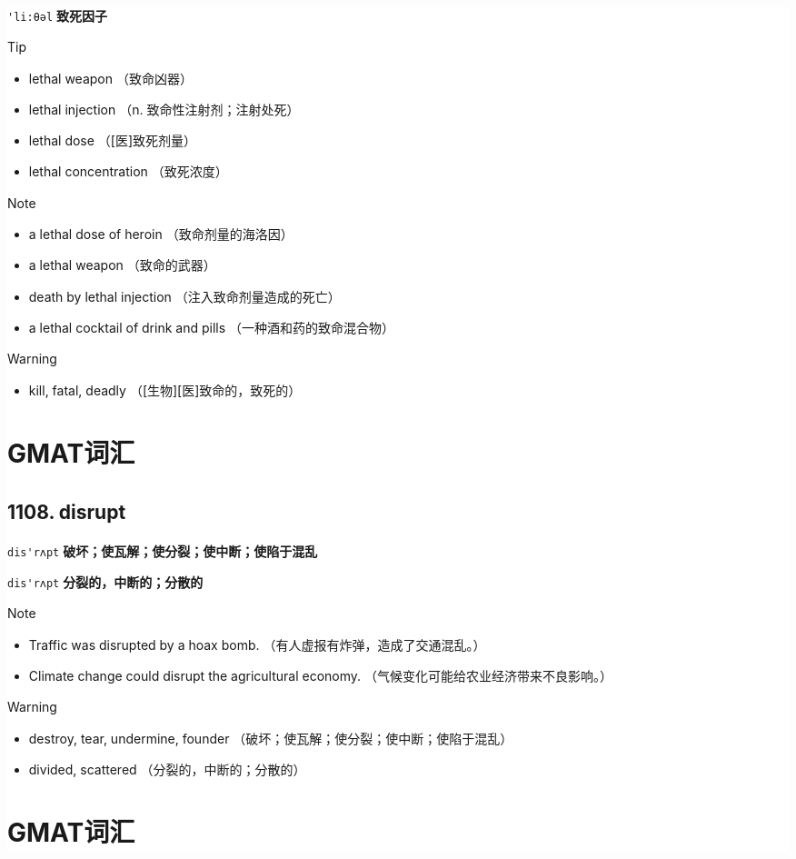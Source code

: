 `'li:θəl`  **致死因子**

> [!TIP]
>
> - lethal weapon （致命凶器）
>
> - lethal injection （n. 致命性注射剂；注射处死）
>
> - lethal dose （[医]致死剂量）
>
> - lethal concentration （致死浓度）
>

> [!NOTE]
>
> - a lethal dose of heroin （致命剂量的海洛因）
>
> - a lethal weapon （致命的武器）
>
> - death by lethal injection （注入致命剂量造成的死亡）
>
> - a lethal cocktail of drink and pills （一种酒和药的致命混合物）
>

> [!WARNING]
>
> - kill, fatal, deadly （[生物][医]致命的，致死的）
>

# GMAT词汇

## 1108. disrupt

`dis'rʌpt`  **破坏；使瓦解；使分裂；使中断；使陷于混乱**

`dis'rʌpt`  **分裂的，中断的；分散的**

> [!NOTE]
>
> - Traffic was disrupted by a hoax bomb. （有人虚报有炸弹，造成了交通混乱。）
>
> - Climate change could disrupt the agricultural economy. （气候变化可能给农业经济带来不良影响。）
>

> [!WARNING]
>
> - destroy, tear, undermine, founder （破坏；使瓦解；使分裂；使中断；使陷于混乱）
>
> - divided, scattered （分裂的，中断的；分散的）
>

# GMAT词汇
